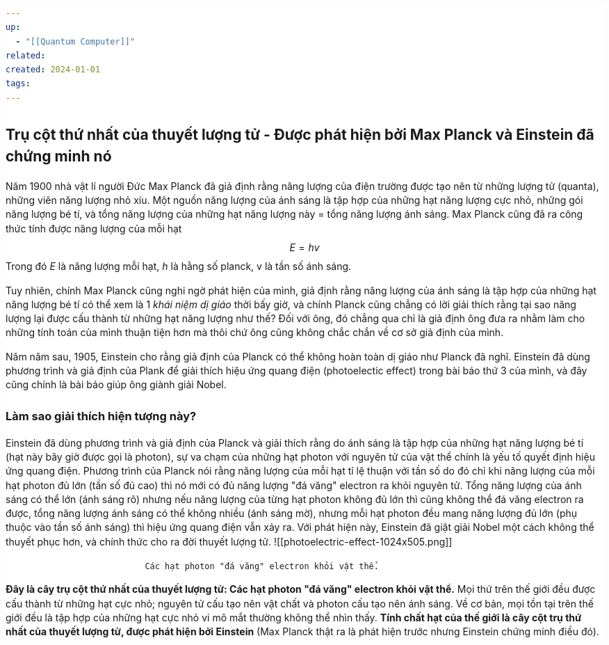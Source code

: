 ```yaml
---
up:
  - "[[Quantum Computer]]"
related: 
created: 2024-01-01
tags:
---
```

## Trụ cột thứ nhất của thuyết lượng tử - Được phát hiện bởi Max Planck và Einstein đã chứng minh nó
Năm 1900 nhà vật lí người Đức Max Planck đã giả định rằng năng lượng của điện trường được tạo nên từ những lượng tử (quanta), những viên năng lượng nhỏ xíu. Một nguồn năng lượng của ánh sáng là tập hợp của những hạt năng lượng cực nhỏ, những gói năng lượng bé tí, và tổng năng lượng của những hạt năng lượng này = tổng năng lượng ánh sáng. Max Planck cũng đã ra công thức tính được năng lượng của mỗi hạt
$$E=hv$$
Trong đó $E$ là năng lượng mỗi hạt, $h$ là hằng số planck, v là tần số ánh sáng.

Tuy nhiên, chính Max Planck cũng nghi ngờ phát hiện của mình, giả định rằng năng lượng của ánh sáng là tập hợp của những hạt năng lượng bé tí có thể xem là 1 *khái niệm dị giáo* thời bấy giờ, và chính Planck cũng chẳng có lời giải thích rằng tại sao năng lượng lại được cấu thành từ những hạt năng lượng như thế? 
Đối với ông, đó chẳng qua chỉ là giả định ông đưa ra nhằm làm cho những tính toán của mình thuận tiện hơn mà thôi chứ ông cũng không chắc chắn về cơ sở giả định của mình.

Năm năm sau, 1905, Einstein cho rằng giả định của Planck có thể không hoàn toàn dị giáo như Planck đã nghĩ. Einstein đã dùng phương trình và giả định của Plank để giải thích hiệu ứng quang điện (photoelectic effect) trong bài báo thứ 3 của mình, và đây cũng chính là bài báo giúp ông giành giải Nobel.
### Làm sao giải thích hiện tượng này?
Einstein đã dùng phương trình và giả định của Planck và giải thích rằng do ánh sáng là tập hợp của những hạt năng lượng bé tí (hạt này bây giờ được gọi là photon), sự va chạm của những hạt photon với nguyên tử của vật thể chính là yếu tố quyết định hiệu ứng quang điện. 
Phương trình của Planck nói rằng năng lượng của mỗi hạt tỉ lệ thuận với tần số do đó chỉ khi năng lượng của mỗi hạt photon đủ lớn (tần số đủ cao) thì nó mới có đủ năng lượng "đá văng" electron ra khỏi nguyên tử. 
Tổng năng lượng của ánh sáng có thể lớn (ánh sáng rõ) nhưng nếu năng lượng của từng hạt photon không đủ lớn thì cũng không thể đá văng electron ra được, tổng năng lượng ánh sáng có thể không nhiều (ánh sáng mờ), nhưng mỗi hạt photon đều mang năng lượng đủ lớn (phụ thuộc vào tần số ánh sáng) thì hiệu ứng quang điện vẫn xảy ra. 
Với phát hiện này, Einstein đã giật giải Nobel một cách không thể thuyết phục hơn, và chính thức cho ra đời thuyết lượng tử.
![[photoelectric-effect-1024x505.png]]

								Các hạt photon "đá văng" electron khỏi vật thể.
**Đây là cây trụ cột thứ nhất của thuyết lượng tử: Các hạt photon "đá văng" electron khỏi vật thể.**
Mọi thứ trên thế giới đều được cấu thành từ những hạt cực nhỏ; nguyên tử cấu tạo nên vật chất và photon cấu tạo nên ánh sáng. Về cơ bản, mọi tồn tại trên thế giới đều là tập hợp của những hạt cực nhỏ vi mô mắt thường không thể nhìn thấy. **Tính chất hạt của thế giới là cây cột trụ thứ nhất của thuyết lượng tử, được phát hiện bởi Einstein** (Max Planck thật ra là phát hiện trước nhưng Einstein chứng minh điều đó).
